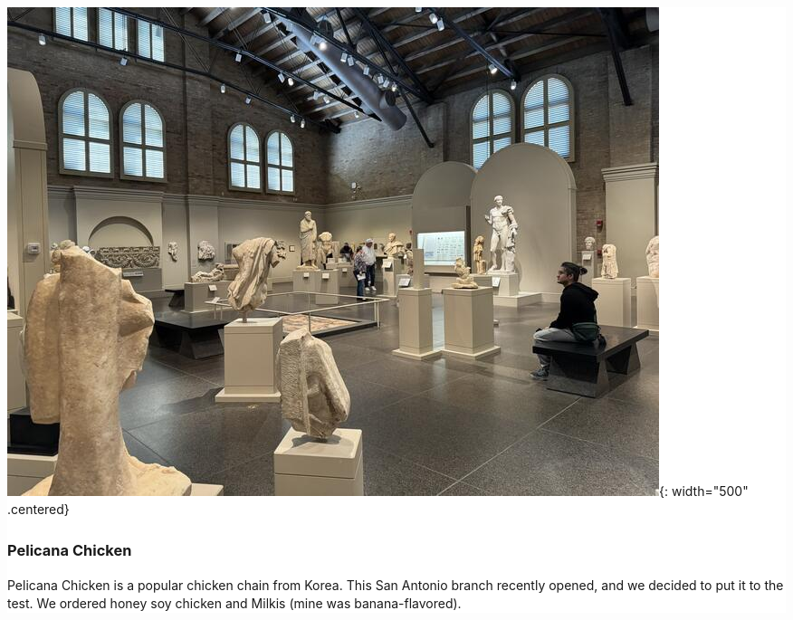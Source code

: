 ![Me posing with sculpture](/assets/sama-sculptures.jpg){: width="500" .centered}

### Pelicana Chicken
Pelicana Chicken is a popular chicken chain from Korea.
This San Antonio branch recently opened, and we decided to put it to the test.
We ordered honey soy chicken and Milkis (mine was banana-flavored).

<p align="middle">